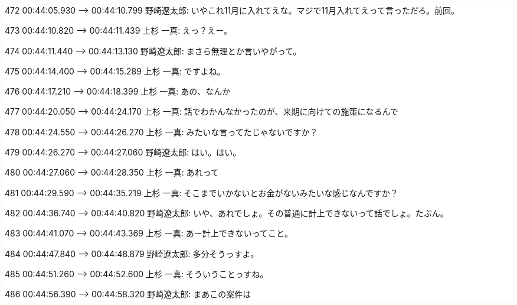 472
00:44:05.930 --> 00:44:10.799
野崎遼太郎: いやこれ11月に入れてえな。マジで11月入れてえって言っただろ。前回。

473
00:44:10.820 --> 00:44:11.439
上杉 一真: えっ？えー。

474
00:44:11.440 --> 00:44:13.130
野崎遼太郎: まさら無理とか言いやがって。

475
00:44:14.400 --> 00:44:15.289
上杉 一真: ですよね。

476
00:44:17.210 --> 00:44:18.399
上杉 一真: あの、なんか

477
00:44:20.050 --> 00:44:24.170
上杉 一真: 話でわかんなかったのが、来期に向けての施策になるんで

478
00:44:24.550 --> 00:44:26.270
上杉 一真: みたいな言ってたじゃないですか？

479
00:44:26.270 --> 00:44:27.060
野崎遼太郎: はい。はい。

480
00:44:27.060 --> 00:44:28.350
上杉 一真: あれって

481
00:44:29.590 --> 00:44:35.219
上杉 一真: そこまでいかないとお金がないみたいな感じなんですか？

482
00:44:36.740 --> 00:44:40.820
野崎遼太郎: いや、あれでしょ。その普通に計上できないって話でしょ。たぶん。

483
00:44:41.070 --> 00:44:43.369
上杉 一真: あー計上できないってこと。

484
00:44:47.840 --> 00:44:48.879
野崎遼太郎: 多分そうっすよ。

485
00:44:51.260 --> 00:44:52.600
上杉 一真: そういうことっすね。

486
00:44:56.390 --> 00:44:58.320
野崎遼太郎: まあこの案件は
